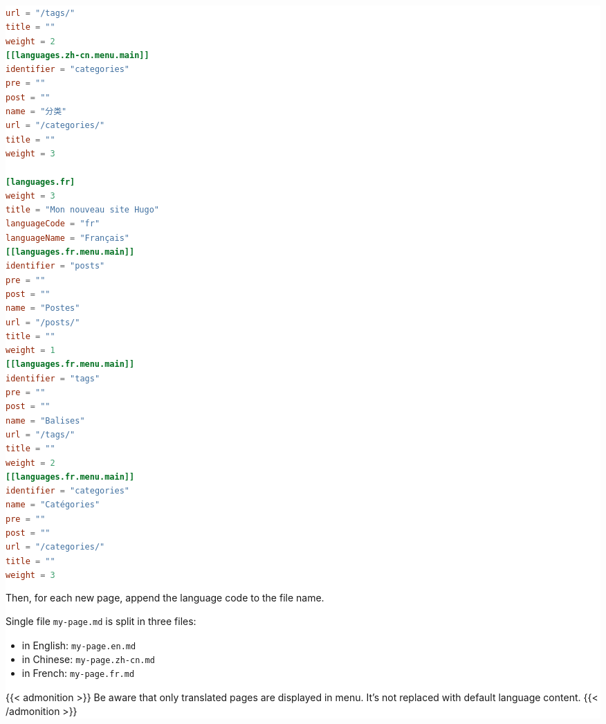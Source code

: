 ```toml
url = "/tags/"
title = ""
weight = 2
[[languages.zh-cn.menu.main]]
identifier = "categories"
pre = ""
post = ""
name = "分类"
url = "/categories/"
title = ""
weight = 3

[languages.fr]
weight = 3
title = "Mon nouveau site Hugo"
languageCode = "fr"
languageName = "Français"
[[languages.fr.menu.main]]
identifier = "posts"
pre = ""
post = ""
name = "Postes"
url = "/posts/"
title = ""
weight = 1
[[languages.fr.menu.main]]
identifier = "tags"
pre = ""
post = ""
name = "Balises"
url = "/tags/"
title = ""
weight = 2
[[languages.fr.menu.main]]
identifier = "categories"
name = "Catégories"
pre = ""
post = ""
url = "/categories/"
title = ""
weight = 3
```

Then, for each new page, append the language code to the file name.

Single file `my-page.md` is split in three files:

* in English: `my-page.en.md`
* in Chinese: `my-page.zh-cn.md`
* in French: `my-page.fr.md`

{{< admonition >}} Be aware that only translated pages are displayed in menu. It’s not replaced with default language
content. {{< /admonition >}}
